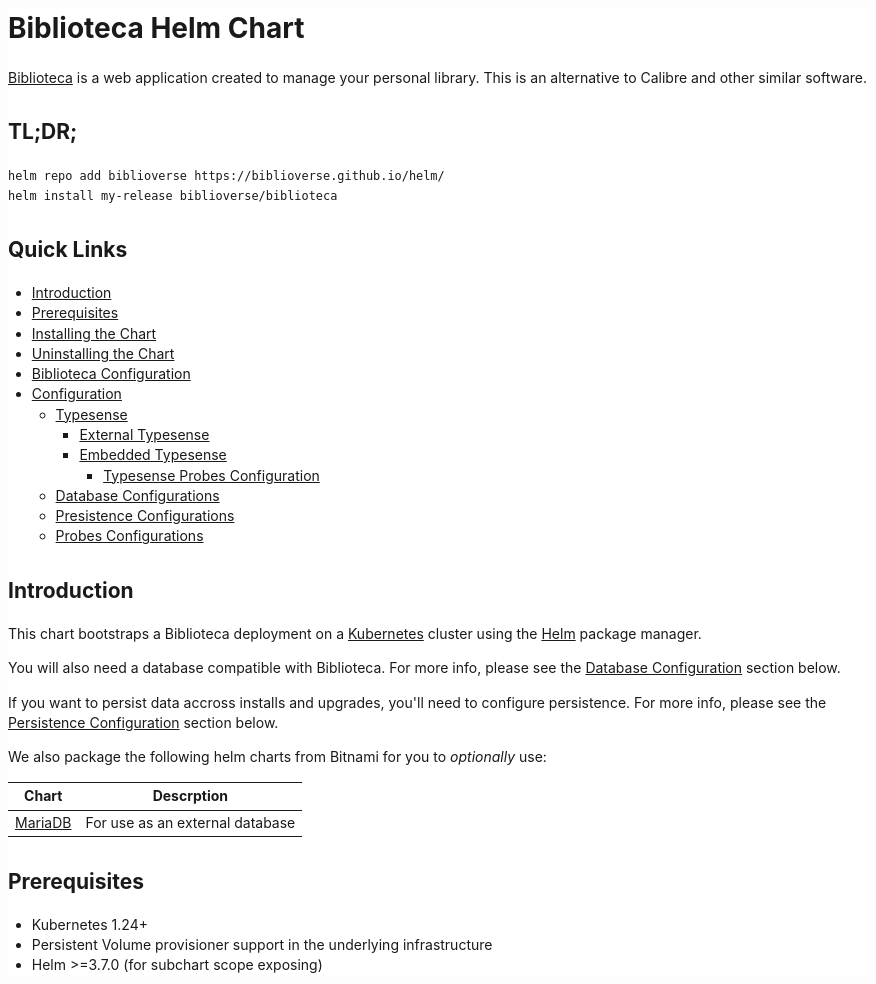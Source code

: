 # Biblioteca Helm Chart

[Biblioteca](https://biblioverse.github.io/biblioteca/) is a web application created to manage your personal library. This is an alternative to Calibre and other similar software.

## TL;DR;

```bash
helm repo add biblioverse https://biblioverse.github.io/helm/
helm install my-release biblioverse/biblioteca
```

## Quick Links

- [Introduction](#introduction)
- [Prerequisites](#prerequisites)
- [Installing the Chart](#installing-the-chart)
- [Uninstalling the Chart](#uninstalling-the-chart)
- [Biblioteca Configuration](#biblioteca-configuration)
- [Configuration](#configuration)
  - [Typesense](#typesense)
    - [External Typesense](#external-typesense)
    - [Embedded Typesense](#embedded-typesense)
      - [Typesense Probes Configuration](#typesense-probes-configurations)
  - [Database Configurations](#database-configurations)
  - [Presistence Configurations](#persistence-configurations)
  - [Probes Configurations](#probes-configurations)

## Introduction

This chart bootstraps a Biblioteca deployment on a [Kubernetes](http://kubernetes.io) cluster using the [Helm](https://helm.sh) package manager.

You will also need a database compatible with Biblioteca. For more info, please see the [Database Configuration](#database-configurations) section below.

If you want to persist data accross installs and upgrades, you'll need to configure persistence. For more info, please see the [Persistence Configuration](#persistence-configurations) section below.

We also package the following helm charts from Bitnami for you to _optionally_ use:

| Chart                                                                  | Descrption                      |
| ---------------------------------------------------------------------- | ------------------------------- |
| [MariaDB](https://github.com/bitnami/charts/tree/main/bitnami/mariadb) | For use as an external database |

## Prerequisites

- Kubernetes 1.24+
- Persistent Volume provisioner support in the underlying infrastructure
- Helm >=3.7.0 (for subchart scope exposing)

